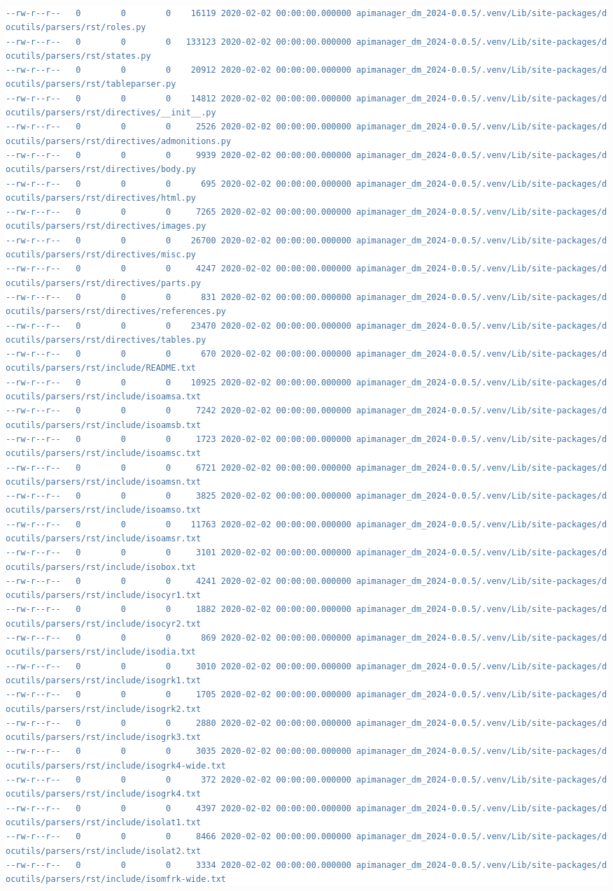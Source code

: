 ```diff
--rw-r--r--   0        0        0    16119 2020-02-02 00:00:00.000000 apimanager_dm_2024-0.0.5/.venv/Lib/site-packages/docutils/parsers/rst/roles.py
--rw-r--r--   0        0        0   133123 2020-02-02 00:00:00.000000 apimanager_dm_2024-0.0.5/.venv/Lib/site-packages/docutils/parsers/rst/states.py
--rw-r--r--   0        0        0    20912 2020-02-02 00:00:00.000000 apimanager_dm_2024-0.0.5/.venv/Lib/site-packages/docutils/parsers/rst/tableparser.py
--rw-r--r--   0        0        0    14812 2020-02-02 00:00:00.000000 apimanager_dm_2024-0.0.5/.venv/Lib/site-packages/docutils/parsers/rst/directives/__init__.py
--rw-r--r--   0        0        0     2526 2020-02-02 00:00:00.000000 apimanager_dm_2024-0.0.5/.venv/Lib/site-packages/docutils/parsers/rst/directives/admonitions.py
--rw-r--r--   0        0        0     9939 2020-02-02 00:00:00.000000 apimanager_dm_2024-0.0.5/.venv/Lib/site-packages/docutils/parsers/rst/directives/body.py
--rw-r--r--   0        0        0      695 2020-02-02 00:00:00.000000 apimanager_dm_2024-0.0.5/.venv/Lib/site-packages/docutils/parsers/rst/directives/html.py
--rw-r--r--   0        0        0     7265 2020-02-02 00:00:00.000000 apimanager_dm_2024-0.0.5/.venv/Lib/site-packages/docutils/parsers/rst/directives/images.py
--rw-r--r--   0        0        0    26700 2020-02-02 00:00:00.000000 apimanager_dm_2024-0.0.5/.venv/Lib/site-packages/docutils/parsers/rst/directives/misc.py
--rw-r--r--   0        0        0     4247 2020-02-02 00:00:00.000000 apimanager_dm_2024-0.0.5/.venv/Lib/site-packages/docutils/parsers/rst/directives/parts.py
--rw-r--r--   0        0        0      831 2020-02-02 00:00:00.000000 apimanager_dm_2024-0.0.5/.venv/Lib/site-packages/docutils/parsers/rst/directives/references.py
--rw-r--r--   0        0        0    23470 2020-02-02 00:00:00.000000 apimanager_dm_2024-0.0.5/.venv/Lib/site-packages/docutils/parsers/rst/directives/tables.py
--rw-r--r--   0        0        0      670 2020-02-02 00:00:00.000000 apimanager_dm_2024-0.0.5/.venv/Lib/site-packages/docutils/parsers/rst/include/README.txt
--rw-r--r--   0        0        0    10925 2020-02-02 00:00:00.000000 apimanager_dm_2024-0.0.5/.venv/Lib/site-packages/docutils/parsers/rst/include/isoamsa.txt
--rw-r--r--   0        0        0     7242 2020-02-02 00:00:00.000000 apimanager_dm_2024-0.0.5/.venv/Lib/site-packages/docutils/parsers/rst/include/isoamsb.txt
--rw-r--r--   0        0        0     1723 2020-02-02 00:00:00.000000 apimanager_dm_2024-0.0.5/.venv/Lib/site-packages/docutils/parsers/rst/include/isoamsc.txt
--rw-r--r--   0        0        0     6721 2020-02-02 00:00:00.000000 apimanager_dm_2024-0.0.5/.venv/Lib/site-packages/docutils/parsers/rst/include/isoamsn.txt
--rw-r--r--   0        0        0     3825 2020-02-02 00:00:00.000000 apimanager_dm_2024-0.0.5/.venv/Lib/site-packages/docutils/parsers/rst/include/isoamso.txt
--rw-r--r--   0        0        0    11763 2020-02-02 00:00:00.000000 apimanager_dm_2024-0.0.5/.venv/Lib/site-packages/docutils/parsers/rst/include/isoamsr.txt
--rw-r--r--   0        0        0     3101 2020-02-02 00:00:00.000000 apimanager_dm_2024-0.0.5/.venv/Lib/site-packages/docutils/parsers/rst/include/isobox.txt
--rw-r--r--   0        0        0     4241 2020-02-02 00:00:00.000000 apimanager_dm_2024-0.0.5/.venv/Lib/site-packages/docutils/parsers/rst/include/isocyr1.txt
--rw-r--r--   0        0        0     1882 2020-02-02 00:00:00.000000 apimanager_dm_2024-0.0.5/.venv/Lib/site-packages/docutils/parsers/rst/include/isocyr2.txt
--rw-r--r--   0        0        0      869 2020-02-02 00:00:00.000000 apimanager_dm_2024-0.0.5/.venv/Lib/site-packages/docutils/parsers/rst/include/isodia.txt
--rw-r--r--   0        0        0     3010 2020-02-02 00:00:00.000000 apimanager_dm_2024-0.0.5/.venv/Lib/site-packages/docutils/parsers/rst/include/isogrk1.txt
--rw-r--r--   0        0        0     1705 2020-02-02 00:00:00.000000 apimanager_dm_2024-0.0.5/.venv/Lib/site-packages/docutils/parsers/rst/include/isogrk2.txt
--rw-r--r--   0        0        0     2880 2020-02-02 00:00:00.000000 apimanager_dm_2024-0.0.5/.venv/Lib/site-packages/docutils/parsers/rst/include/isogrk3.txt
--rw-r--r--   0        0        0     3035 2020-02-02 00:00:00.000000 apimanager_dm_2024-0.0.5/.venv/Lib/site-packages/docutils/parsers/rst/include/isogrk4-wide.txt
--rw-r--r--   0        0        0      372 2020-02-02 00:00:00.000000 apimanager_dm_2024-0.0.5/.venv/Lib/site-packages/docutils/parsers/rst/include/isogrk4.txt
--rw-r--r--   0        0        0     4397 2020-02-02 00:00:00.000000 apimanager_dm_2024-0.0.5/.venv/Lib/site-packages/docutils/parsers/rst/include/isolat1.txt
--rw-r--r--   0        0        0     8466 2020-02-02 00:00:00.000000 apimanager_dm_2024-0.0.5/.venv/Lib/site-packages/docutils/parsers/rst/include/isolat2.txt
--rw-r--r--   0        0        0     3334 2020-02-02 00:00:00.000000 apimanager_dm_2024-0.0.5/.venv/Lib/site-packages/docutils/parsers/rst/include/isomfrk-wide.txt
```